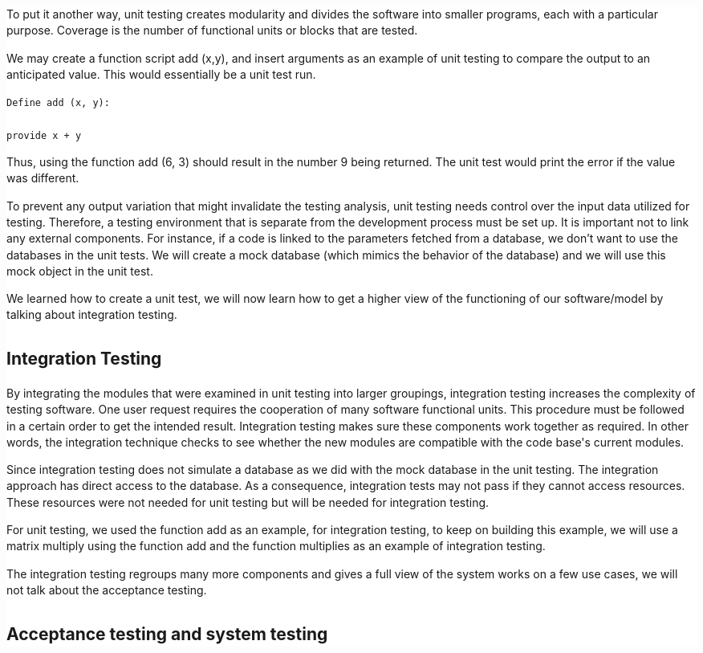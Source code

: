 
To put it another way, unit testing creates modularity and divides the software into smaller programs, each with a particular purpose. Coverage is the number of functional units or blocks that are tested.


We may create a function script add (x,y), and insert arguments as an example of unit testing to compare the output to an anticipated value. This would essentially be a unit test run.

```code
Define add (x, y):

provide x + y
```

Thus, using the function add (6, 3) should result in the number 9 being returned. The unit test would print the error if the value was different.


To prevent any output variation that might invalidate the testing analysis, unit testing needs control over the input data utilized for testing. Therefore, a testing environment that is separate from the development process must be set up. It is important not to link any external components. For instance, if a code is linked to the parameters fetched from a database, we don’t want to use the databases in the unit tests. We will create a mock database (which mimics the behavior of the database) and we will use this mock object in the unit test.


We learned how to create a unit test, we will now learn how to get a higher view of the functioning of our software/model by talking about integration testing.


##  Integration Testing


By integrating the modules that were examined in unit testing into larger groupings, integration testing increases the complexity of testing software. One user request requires the cooperation of many software functional units. This procedure must be followed in a certain order to get the intended result. Integration testing makes sure these components work together as required. In other words, the integration technique checks to see whether the new modules are compatible with the code base's current modules.


Since integration testing does not simulate a database as we did with the mock database in the unit testing. The integration approach has direct access to the database. As a consequence, integration tests may not pass if they cannot access resources. These resources were not needed for unit testing but will be needed for integration testing.


For unit testing, we used the function add as an example, for integration testing, to keep on building this example, we will use a matrix multiply using the function   add   and the function   multiplies   as an example of integration testing.


The integration testing regroups many more components and gives a full view of the system works on a few use cases, we will not talk about the acceptance testing.


##  Acceptance testing and system testing
